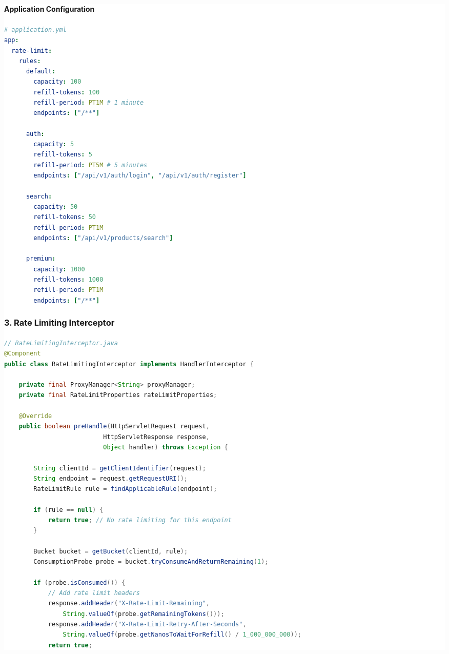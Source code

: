 #### Application Configuration
```yaml
# application.yml
app:
  rate-limit:
    rules:
      default:
        capacity: 100
        refill-tokens: 100
        refill-period: PT1M # 1 minute
        endpoints: ["/**"]
      
      auth:
        capacity: 5
        refill-tokens: 5
        refill-period: PT5M # 5 minutes
        endpoints: ["/api/v1/auth/login", "/api/v1/auth/register"]
      
      search:
        capacity: 50
        refill-tokens: 50
        refill-period: PT1M
        endpoints: ["/api/v1/products/search"]
      
      premium:
        capacity: 1000
        refill-tokens: 1000
        refill-period: PT1M
        endpoints: ["/**"]
```

### 3. Rate Limiting Interceptor

```java
// RateLimitingInterceptor.java
@Component
public class RateLimitingInterceptor implements HandlerInterceptor {
    
    private final ProxyManager<String> proxyManager;
    private final RateLimitProperties rateLimitProperties;
    
    @Override
    public boolean preHandle(HttpServletRequest request, 
                           HttpServletResponse response, 
                           Object handler) throws Exception {
        
        String clientId = getClientIdentifier(request);
        String endpoint = request.getRequestURI();
        RateLimitRule rule = findApplicableRule(endpoint);
        
        if (rule == null) {
            return true; // No rate limiting for this endpoint
        }
        
        Bucket bucket = getBucket(clientId, rule);
        ConsumptionProbe probe = bucket.tryConsumeAndReturnRemaining(1);
        
        if (probe.isConsumed()) {
            // Add rate limit headers
            response.addHeader("X-Rate-Limit-Remaining", 
                String.valueOf(probe.getRemainingTokens()));
            response.addHeader("X-Rate-Limit-Retry-After-Seconds", 
                String.valueOf(probe.getNanosToWaitForRefill() / 1_000_000_000));
            return true;
```